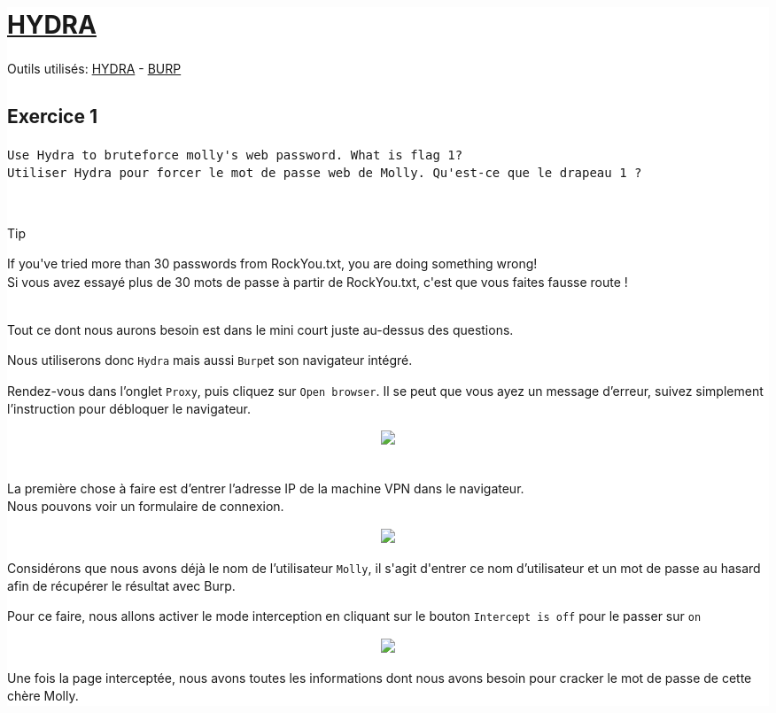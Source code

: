 # **[HYDRA](https://tryhackme.com/r/room/hydra)**

Outils utilisés: [HYDRA](https://www.kali.org/tools/hydra/) - [BURP](https://portswigger.net/burp)

## Exercice 1

<pre>
Use Hydra to bruteforce molly's web password. What is flag 1?
Utiliser Hydra pour forcer le mot de passe web de Molly. Qu'est-ce que le drapeau 1 ?
</pre>

<br>

> [!TIP]
> If you've tried more than 30 passwords from RockYou.txt, you are doing something wrong!
> <br>Si vous avez essayé plus de 30 mots de passe à partir de RockYou.txt, c'est que vous faites fausse route !

<br>Tout ce dont nous aurons besoin est dans le mini court juste au-dessus des questions.

Nous utiliserons donc `Hydra` mais aussi `Burp`et son navigateur intégré. 

Rendez-vous dans l’onglet `Proxy`, puis cliquez sur `Open browser`. Il se peut que vous ayez un message d’erreur, suivez simplement l’instruction pour débloquer le navigateur.
<div align="center">
    <img
        src="https://github.com/AyckinnLisa/TryHackMe/blob/main/Hydra/img/q1_burp_proxy.png"
        style="width:100%">
</div>

<br>La première chose à faire est d’entrer l’adresse IP de la machine VPN dans le navigateur.
<br>Nous pouvons voir un formulaire de connexion.
<div align="center">
    <img
        src="https://github.com/AyckinnLisa/TryHackMe/blob/main/Hydra/img/q1_login.png"
        style="width:50%">
</div>

Considérons que nous avons déjà le nom de l’utilisateur `Molly`, il s'agit d'entrer ce nom d’utilisateur et un mot de passe au hasard afin de récupérer le résultat avec Burp.

Pour ce faire, nous allons activer le mode interception en cliquant sur le bouton `Intercept is off` pour le passer sur `on`
<div align="center">
    <img
        src="https://github.com/AyckinnLisa/TryHackMe/blob/main/Hydra/img/q1_intercept.png"
        style="width:100%">
</div>

Une fois la page interceptée, nous avons toutes les informations dont nous avons besoin pour cracker le mot de passe de cette chère Molly.
